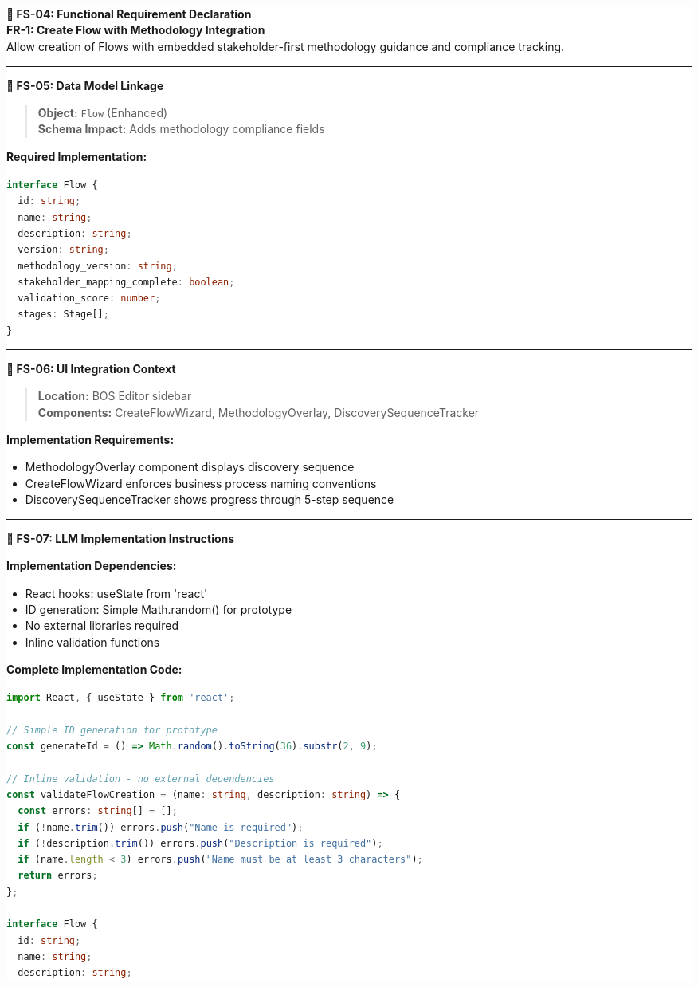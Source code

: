 
**🔖 FS-04: Functional Requirement Declaration**\
**FR-1: Create Flow with Methodology Integration**\
Allow creation of Flows with embedded stakeholder-first methodology guidance and compliance tracking.

---

**🔖 FS-05: Data Model Linkage**

> **Object:** `Flow` (Enhanced)\
> **Schema Impact:** Adds methodology compliance fields

**Required Implementation:**
```typescript
interface Flow {
  id: string;
  name: string;
  description: string;
  version: string;
  methodology_version: string;
  stakeholder_mapping_complete: boolean;
  validation_score: number;
  stages: Stage[];
}
```

---

**🔖 FS-06: UI Integration Context**

> **Location:** BOS Editor sidebar\
> **Components:** CreateFlowWizard, MethodologyOverlay, DiscoverySequenceTracker

**Implementation Requirements:**
- MethodologyOverlay component displays discovery sequence
- CreateFlowWizard enforces business process naming conventions
- DiscoverySequenceTracker shows progress through 5-step sequence

---

**🔖 FS-07: LLM Implementation Instructions**

**Implementation Dependencies:**
- React hooks: useState from 'react'
- ID generation: Simple Math.random() for prototype
- No external libraries required
- Inline validation functions

**Complete Implementation Code:**

```typescript
import React, { useState } from 'react';

// Simple ID generation for prototype
const generateId = () => Math.random().toString(36).substr(2, 9);

// Inline validation - no external dependencies
const validateFlowCreation = (name: string, description: string) => {
  const errors: string[] = [];
  if (!name.trim()) errors.push("Name is required");
  if (!description.trim()) errors.push("Description is required");
  if (name.length < 3) errors.push("Name must be at least 3 characters");
  return errors;
};

interface Flow {
  id: string;
  name: string;
  description: string;
```